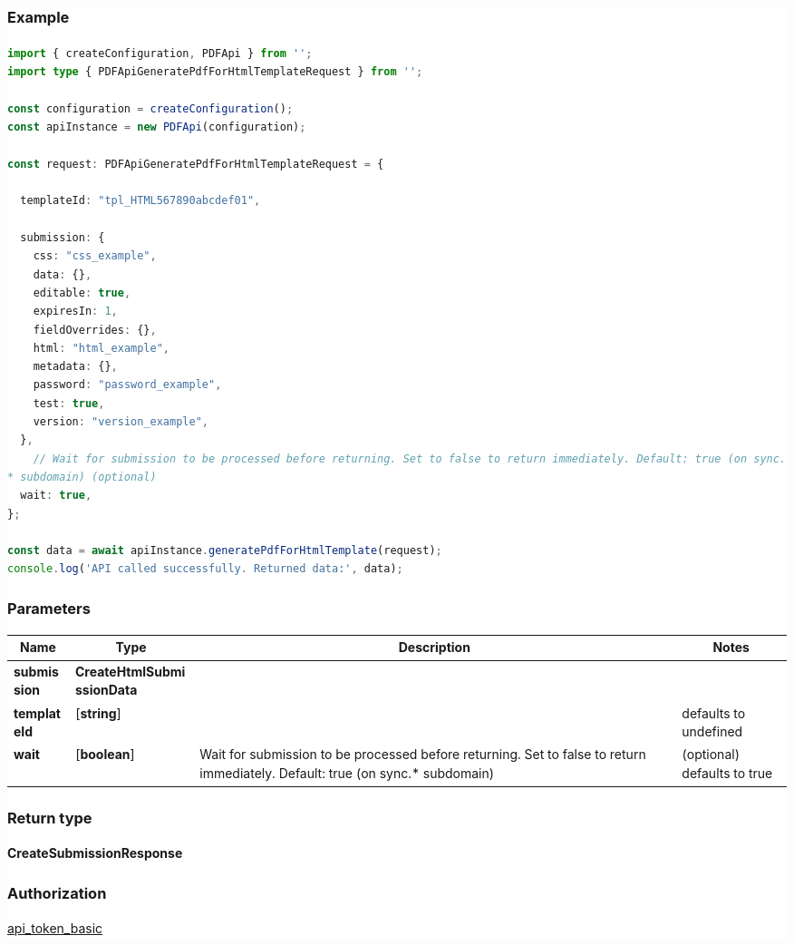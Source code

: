 
### Example


```typescript
import { createConfiguration, PDFApi } from '';
import type { PDFApiGeneratePdfForHtmlTemplateRequest } from '';

const configuration = createConfiguration();
const apiInstance = new PDFApi(configuration);

const request: PDFApiGeneratePdfForHtmlTemplateRequest = {
  
  templateId: "tpl_HTML567890abcdef01",
  
  submission: {
    css: "css_example",
    data: {},
    editable: true,
    expiresIn: 1,
    fieldOverrides: {},
    html: "html_example",
    metadata: {},
    password: "password_example",
    test: true,
    version: "version_example",
  },
    // Wait for submission to be processed before returning. Set to false to return immediately. Default: true (on sync.* subdomain) (optional)
  wait: true,
};

const data = await apiInstance.generatePdfForHtmlTemplate(request);
console.log('API called successfully. Returned data:', data);
```


### Parameters

Name | Type | Description  | Notes
------------- | ------------- | ------------- | -------------
 **submission** | **CreateHtmlSubmissionData**|  |
 **templateId** | [**string**] |  | defaults to undefined
 **wait** | [**boolean**] | Wait for submission to be processed before returning. Set to false to return immediately. Default: true (on sync.* subdomain) | (optional) defaults to true


### Return type

**CreateSubmissionResponse**

### Authorization

[api_token_basic](README.md#api_token_basic)
